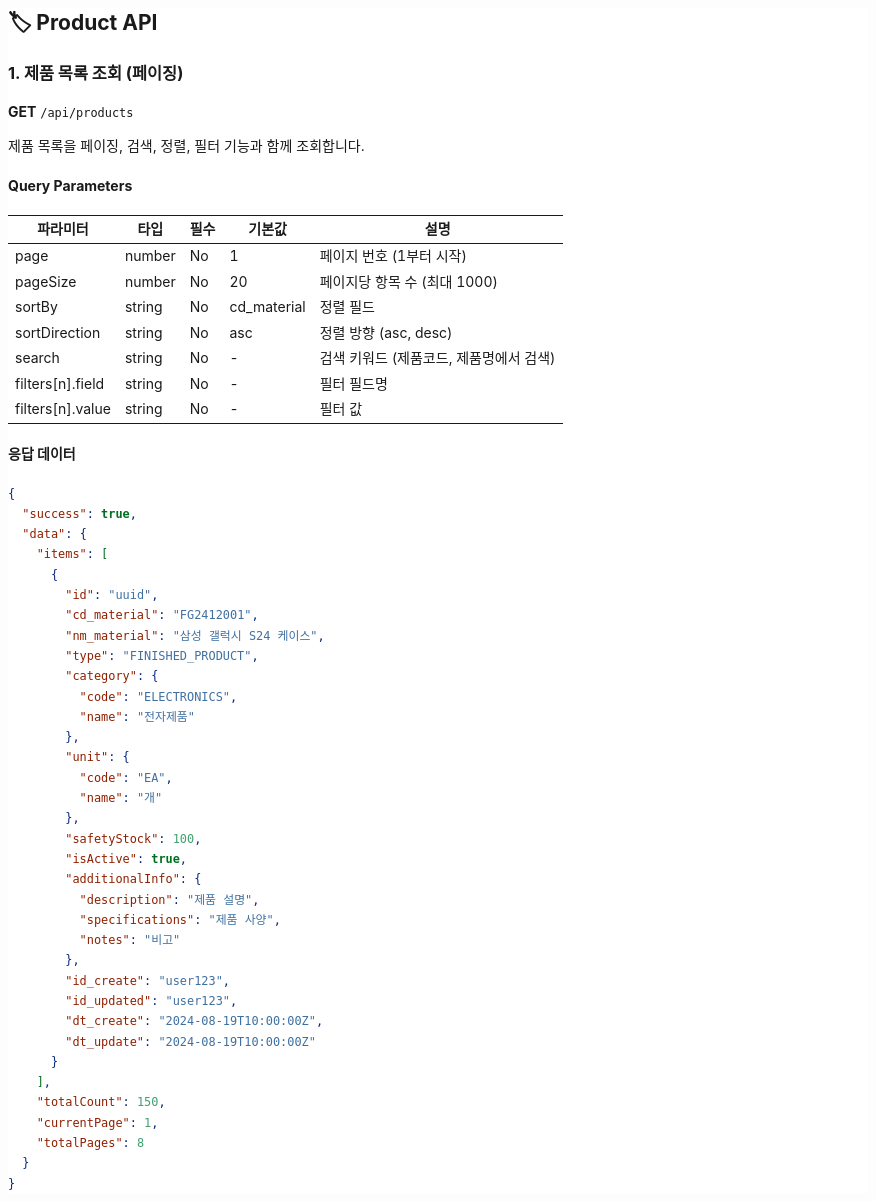 
## 🏷️ Product API

### 1. 제품 목록 조회 (페이징)

**GET** `/api/products`

제품 목록을 페이징, 검색, 정렬, 필터 기능과 함께 조회합니다.

#### Query Parameters

| 파라미터 | 타입 | 필수 | 기본값 | 설명 |
|---------|------|------|--------|------|
| page | number | No | 1 | 페이지 번호 (1부터 시작) |
| pageSize | number | No | 20 | 페이지당 항목 수 (최대 1000) |
| sortBy | string | No | cd_material | 정렬 필드 |
| sortDirection | string | No | asc | 정렬 방향 (asc, desc) |
| search | string | No | - | 검색 키워드 (제품코드, 제품명에서 검색) |
| filters[n].field | string | No | - | 필터 필드명 |
| filters[n].value | string | No | - | 필터 값 |

#### 응답 데이터

```json
{
  "success": true,
  "data": {
    "items": [
      {
        "id": "uuid",
        "cd_material": "FG2412001",
        "nm_material": "삼성 갤럭시 S24 케이스",
        "type": "FINISHED_PRODUCT",
        "category": {
          "code": "ELECTRONICS",
          "name": "전자제품"
        },
        "unit": {
          "code": "EA",
          "name": "개"
        },
        "safetyStock": 100,
        "isActive": true,
        "additionalInfo": {
          "description": "제품 설명",
          "specifications": "제품 사양",
          "notes": "비고"
        },
        "id_create": "user123",
        "id_updated": "user123",
        "dt_create": "2024-08-19T10:00:00Z",
        "dt_update": "2024-08-19T10:00:00Z"
      }
    ],
    "totalCount": 150,
    "currentPage": 1,
    "totalPages": 8
  }
}
```

